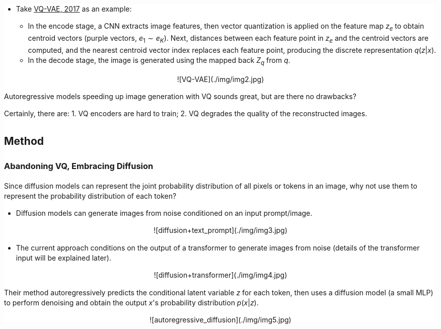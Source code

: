 - Take [VQ-VAE, 2017](https://arxiv.org/abs/1711.00937) as an example:

  - In the encode stage, a CNN extracts image features, then vector quantization is applied on the feature map $z_e$ to obtain centroid vectors (purple vectors, $e_1 \sim e_K$). Next, distances between each feature point in $z_e$ and the centroid vectors are computed, and the nearest centroid vector index replaces each feature point, producing the discrete representation $q(z|x)$.
  - In the decode stage, the image is generated using the mapped back $Z_q$ from $q$.

<div align="center">
<figure style={{"width": "80%"}}>
![VQ-VAE](./img/img2.jpg)
</figure>
</div>

Autoregressive models speeding up image generation with VQ sounds great, but are there no drawbacks?

Certainly, there are: 1. VQ encoders are hard to train; 2. VQ degrades the quality of the reconstructed images.

## Method

### Abandoning VQ, Embracing Diffusion

Since diffusion models can represent the joint probability distribution of all pixels or tokens in an image, why not use them to represent the probability distribution of each token?

- Diffusion models can generate images from noise conditioned on an input prompt/image.

<div align="center">
<figure style={{"width": "80%"}}>
![diffusion+text_prompt](./img/img3.jpg)
</figure>
</div>

- The current approach conditions on the output of a transformer to generate images from noise (details of the transformer input will be explained later).

<div align="center">
<figure style={{"width": "80%"}}>
![diffusion+transformer](./img/img4.jpg)
</figure>
</div>

Their method autoregressively predicts the conditional latent variable $z$ for each token, then uses a diffusion model (a small MLP) to perform denoising and obtain the output $x$'s probability distribution $p(x|z)$.

<div align="center">
<figure style={{"width": "60%"}}>
![autoregressive_diffusion](./img/img5.jpg)
</figure>
</div>
